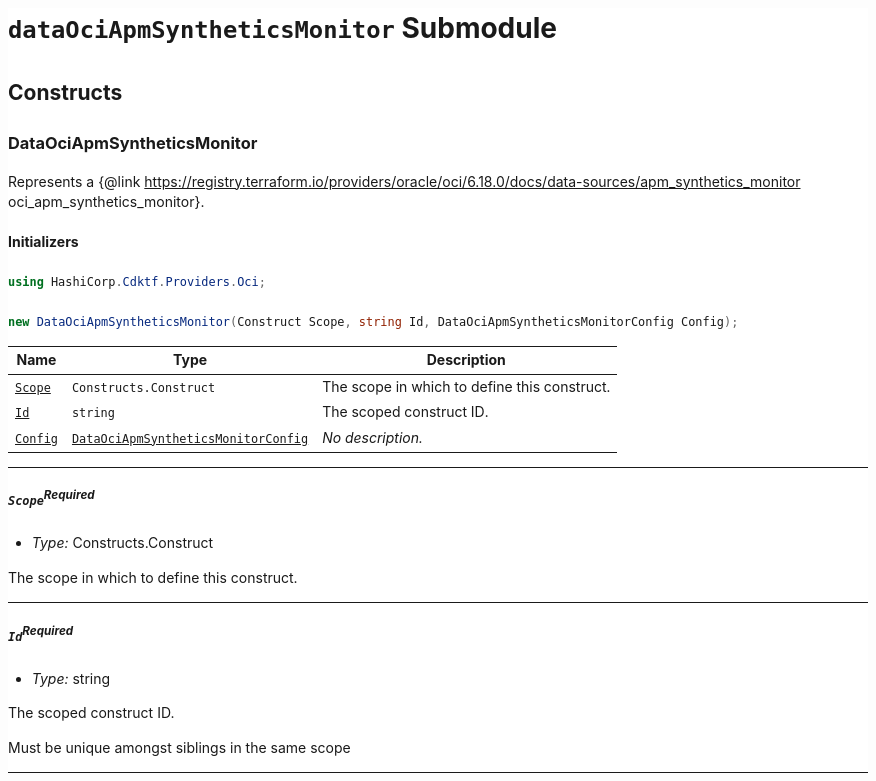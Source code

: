 # `dataOciApmSyntheticsMonitor` Submodule <a name="`dataOciApmSyntheticsMonitor` Submodule" id="rhizo-co-terraform-provider-oci.dataOciApmSyntheticsMonitor"></a>

## Constructs <a name="Constructs" id="Constructs"></a>

### DataOciApmSyntheticsMonitor <a name="DataOciApmSyntheticsMonitor" id="rhizo-co-terraform-provider-oci.dataOciApmSyntheticsMonitor.DataOciApmSyntheticsMonitor"></a>

Represents a {@link https://registry.terraform.io/providers/oracle/oci/6.18.0/docs/data-sources/apm_synthetics_monitor oci_apm_synthetics_monitor}.

#### Initializers <a name="Initializers" id="rhizo-co-terraform-provider-oci.dataOciApmSyntheticsMonitor.DataOciApmSyntheticsMonitor.Initializer"></a>

```csharp
using HashiCorp.Cdktf.Providers.Oci;

new DataOciApmSyntheticsMonitor(Construct Scope, string Id, DataOciApmSyntheticsMonitorConfig Config);
```

| **Name** | **Type** | **Description** |
| --- | --- | --- |
| <code><a href="#rhizo-co-terraform-provider-oci.dataOciApmSyntheticsMonitor.DataOciApmSyntheticsMonitor.Initializer.parameter.scope">Scope</a></code> | <code>Constructs.Construct</code> | The scope in which to define this construct. |
| <code><a href="#rhizo-co-terraform-provider-oci.dataOciApmSyntheticsMonitor.DataOciApmSyntheticsMonitor.Initializer.parameter.id">Id</a></code> | <code>string</code> | The scoped construct ID. |
| <code><a href="#rhizo-co-terraform-provider-oci.dataOciApmSyntheticsMonitor.DataOciApmSyntheticsMonitor.Initializer.parameter.config">Config</a></code> | <code><a href="#rhizo-co-terraform-provider-oci.dataOciApmSyntheticsMonitor.DataOciApmSyntheticsMonitorConfig">DataOciApmSyntheticsMonitorConfig</a></code> | *No description.* |

---

##### `Scope`<sup>Required</sup> <a name="Scope" id="rhizo-co-terraform-provider-oci.dataOciApmSyntheticsMonitor.DataOciApmSyntheticsMonitor.Initializer.parameter.scope"></a>

- *Type:* Constructs.Construct

The scope in which to define this construct.

---

##### `Id`<sup>Required</sup> <a name="Id" id="rhizo-co-terraform-provider-oci.dataOciApmSyntheticsMonitor.DataOciApmSyntheticsMonitor.Initializer.parameter.id"></a>

- *Type:* string

The scoped construct ID.

Must be unique amongst siblings in the same scope

---
